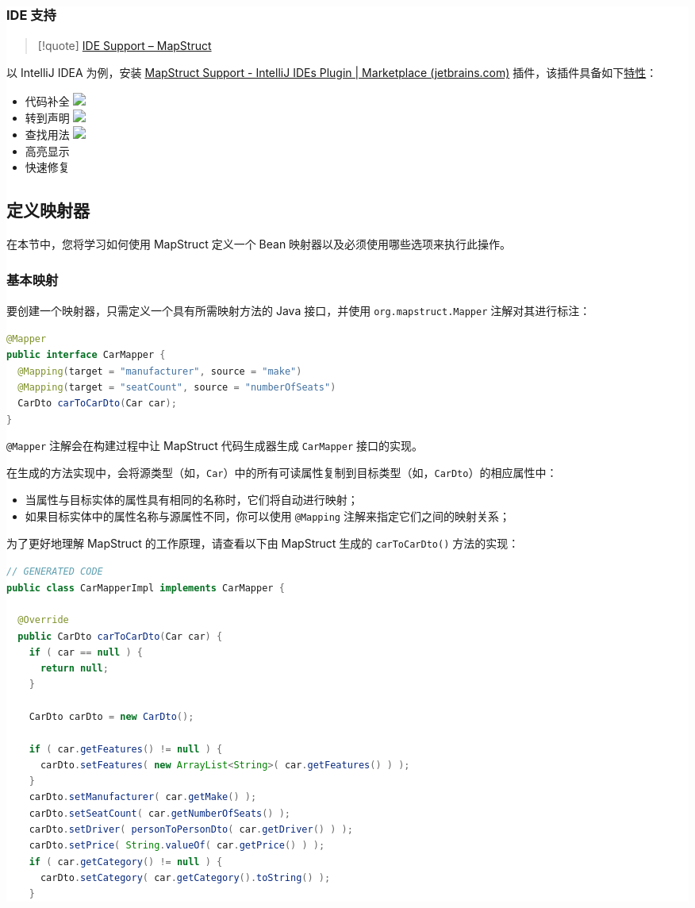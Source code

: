 ### IDE 支持

> [!quote]
> [IDE Support – MapStruct](https://mapstruct.org/documentation/ide-support/)

以 IntelliJ IDEA 为例，安装 [MapStruct Support - IntelliJ IDEs Plugin | Marketplace (jetbrains.com)](https://plugins.jetbrains.com/plugin/10036-mapstruct-support) 插件，该插件具备如下[特性](https://github.com/mapstruct/mapstruct-idea#features)：

- 代码补全
  ![](https://img.xiaorang.fun/202502281859583.gif)
- 转到声明
  ![](https://img.xiaorang.fun/202502281900241.gif)
- 查找用法
  ![](https://img.xiaorang.fun/202502281900562.png)
- 高亮显示
- 快速修复

## 定义映射器

在本节中，您将学习如何使用 MapStruct 定义一个 Bean 映射器以及必须使用哪些选项来执行此操作。

### 基本映射

要创建一个映射器，只需定义一个具有所需映射方法的 Java 接口，并使用 `org.mapstruct.Mapper` 注解对其进行标注：

```java
@Mapper
public interface CarMapper {
  @Mapping(target = "manufacturer", source = "make")
  @Mapping(target = "seatCount", source = "numberOfSeats")
  CarDto carToCarDto(Car car);
}
```

`@Mapper` 注解会在构建过程中让 MapStruct 代码生成器生成 `CarMapper` 接口的实现。

在生成的方法实现中，会将源类型（如，`Car`）中的所有可读属性复制到目标类型（如，`CarDto`）的相应属性中：

- 当属性与目标实体的属性具有相同的名称时，它们将自动进行映射；
- 如果目标实体中的属性名称与源属性不同，你可以使用 `@Mapping` 注解来指定它们之间的映射关系；

为了更好地理解 MapStruct 的工作原理，请查看以下由 MapStruct 生成的 `carToCarDto()` 方法的实现：

```java
// GENERATED CODE
public class CarMapperImpl implements CarMapper {

  @Override
  public CarDto carToCarDto(Car car) {
    if ( car == null ) {
      return null;
    }

    CarDto carDto = new CarDto();

    if ( car.getFeatures() != null ) {
      carDto.setFeatures( new ArrayList<String>( car.getFeatures() ) );
    }
    carDto.setManufacturer( car.getMake() );
    carDto.setSeatCount( car.getNumberOfSeats() );
    carDto.setDriver( personToPersonDto( car.getDriver() ) );
    carDto.setPrice( String.valueOf( car.getPrice() ) );
    if ( car.getCategory() != null ) {
      carDto.setCategory( car.getCategory().toString() );
    }
```